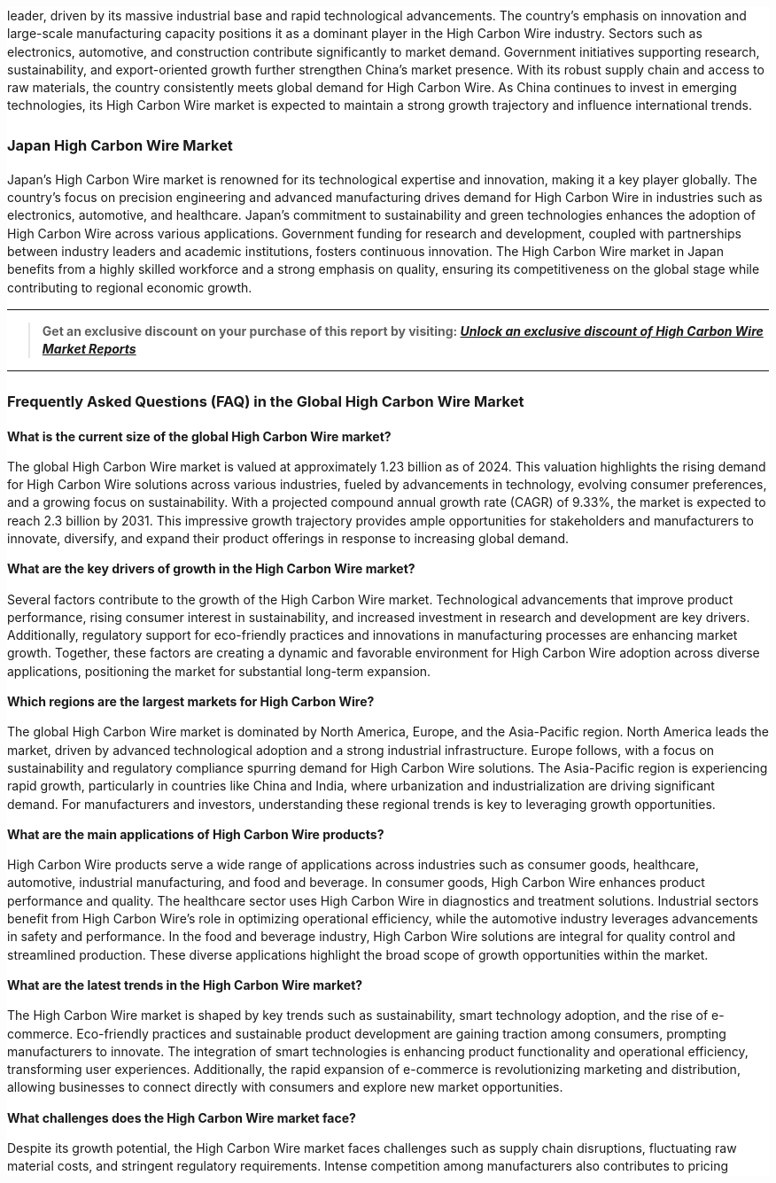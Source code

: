 leader, driven by its massive industrial base and rapid technological advancements. The country&rsquo;s emphasis on innovation and large-scale manufacturing capacity positions it as a dominant player in the High Carbon Wire industry. Sectors such as electronics, automotive, and construction contribute significantly to market demand. Government initiatives supporting research, sustainability, and export-oriented growth further strengthen China&rsquo;s market presence. With its robust supply chain and access to raw materials, the country consistently meets global demand for High Carbon Wire. As China continues to invest in emerging technologies, its High Carbon Wire market is expected to maintain a strong growth trajectory and influence international trends.</p><h3>Japan High Carbon Wire Market</h3><p>Japan&rsquo;s High Carbon Wire market is renowned for its technological expertise and innovation, making it a key player globally. The country&rsquo;s focus on precision engineering and advanced manufacturing drives demand for High Carbon Wire in industries such as electronics, automotive, and healthcare. Japan&rsquo;s commitment to sustainability and green technologies enhances the adoption of High Carbon Wire across various applications. Government funding for research and development, coupled with partnerships between industry leaders and academic institutions, fosters continuous innovation. The High Carbon Wire market in Japan benefits from a highly skilled workforce and a strong emphasis on quality, ensuring its competitiveness on the global stage while contributing to regional economic growth.</p><hr /><blockquote><p><strong>Get an exclusive discount on your purchase of this report by visiting: <em><a href="://marketresearchpulse.com/ask-for-discount/139803?utm_source=Github&amp;utm_medium=0116">Unlock an exclusive discount of High Carbon Wire Market Reports</a></em>&nbsp;</strong></p></blockquote><hr /><h3>Frequently Asked Questions (FAQ) in the Global High Carbon Wire Market</h3><p><strong>What is the current size of the global High Carbon Wire market?</strong></p><p>The global High Carbon Wire market is valued at approximately 1.23 billion as of 2024. This valuation highlights the rising demand for High Carbon Wire solutions across various industries, fueled by advancements in technology, evolving consumer preferences, and a growing focus on sustainability. With a projected compound annual growth rate (CAGR) of 9.33%, the market is expected to reach 2.3 billion by 2031. This impressive growth trajectory provides ample opportunities for stakeholders and manufacturers to innovate, diversify, and expand their product offerings in response to increasing global demand.</p><p><strong>What are the key drivers of growth in the High Carbon Wire market?</strong></p><p>Several factors contribute to the growth of the High Carbon Wire market. Technological advancements that improve product performance, rising consumer interest in sustainability, and increased investment in research and development are key drivers. Additionally, regulatory support for eco-friendly practices and innovations in manufacturing processes are enhancing market growth. Together, these factors are creating a dynamic and favorable environment for High Carbon Wire adoption across diverse applications, positioning the market for substantial long-term expansion.</p><p><strong>Which regions are the largest markets for High Carbon Wire?</strong></p><p>The global High Carbon Wire market is dominated by North America, Europe, and the Asia-Pacific region. North America leads the market, driven by advanced technological adoption and a strong industrial infrastructure. Europe follows, with a focus on sustainability and regulatory compliance spurring demand for High Carbon Wire solutions. The Asia-Pacific region is experiencing rapid growth, particularly in countries like China and India, where urbanization and industrialization are driving significant demand. For manufacturers and investors, understanding these regional trends is key to leveraging growth opportunities.</p><p><strong>What are the main applications of High Carbon Wire products?</strong></p><p>High Carbon Wire products serve a wide range of applications across industries such as consumer goods, healthcare, automotive, industrial manufacturing, and food and beverage. In consumer goods, High Carbon Wire enhances product performance and quality. The healthcare sector uses High Carbon Wire in diagnostics and treatment solutions. Industrial sectors benefit from High Carbon Wire&rsquo;s role in optimizing operational efficiency, while the automotive industry leverages advancements in safety and performance. In the food and beverage industry, High Carbon Wire solutions are integral for quality control and streamlined production. These diverse applications highlight the broad scope of growth opportunities within the market.</p><p><strong>What are the latest trends in the High Carbon Wire market?</strong></p><p>The High Carbon Wire market is shaped by key trends such as sustainability, smart technology adoption, and the rise of e-commerce. Eco-friendly practices and sustainable product development are gaining traction among consumers, prompting manufacturers to innovate. The integration of smart technologies is enhancing product functionality and operational efficiency, transforming user experiences. Additionally, the rapid expansion of e-commerce is revolutionizing marketing and distribution, allowing businesses to connect directly with consumers and explore new market opportunities.</p><p><strong>What challenges does the High Carbon Wire market face?</strong></p><p>Despite its growth potential, the High Carbon Wire market faces challenges such as supply chain disruptions, fluctuating raw material costs, and stringent regulatory requirements. Intense competition among manufacturers also contributes to pricing